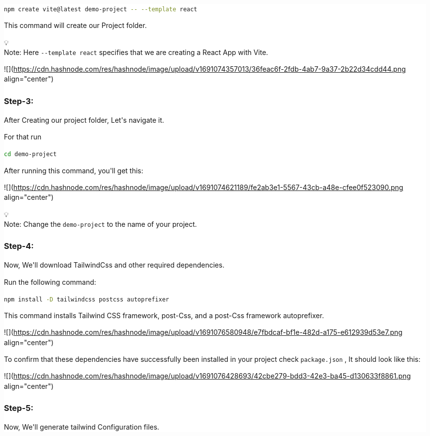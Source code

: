 ```bash
npm create vite@latest demo-project -- --template react
```

This command will create our Project folder.

<div data-node-type="callout">
<div data-node-type="callout-emoji">💡</div>
<div data-node-type="callout-text">Note: Here <code>--template react</code> specifies that we are creating a React App with Vite.</div>
</div>

![](https://cdn.hashnode.com/res/hashnode/image/upload/v1691074357013/36feac6f-2fdb-4ab7-9a37-2b22d34cdd44.png align="center")

### Step-3:

After Creating our project folder, Let's navigate it.

For that run

```bash
cd demo-project
```

After running this command, you'll get this:

![](https://cdn.hashnode.com/res/hashnode/image/upload/v1691074621189/fe2ab3e1-5567-43cb-a48e-cfee0f523090.png align="center")

<div data-node-type="callout">
<div data-node-type="callout-emoji">💡</div>
<div data-node-type="callout-text">Note: Change the <code>demo-project</code> to the name of your project.</div>
</div>

### Step-4:

Now, We'll download TailwindCss and other required dependencies.

Run the following command:

```bash
npm install -D tailwindcss postcss autoprefixer
```

This command installs Tailwind CSS framework, post-Css, and a post-Css framework autoprefixer.

![](https://cdn.hashnode.com/res/hashnode/image/upload/v1691076580948/e7fbdcaf-bf1e-482d-a175-e612939d53e7.png align="center")

To confirm that these dependencies have successfully been installed in your project check `package.json` , It should look like this:

![](https://cdn.hashnode.com/res/hashnode/image/upload/v1691076428693/42cbe279-bdd3-42e3-ba45-d130633f8861.png align="center")

### Step-5:

Now, We'll generate tailwind Configuration files.
